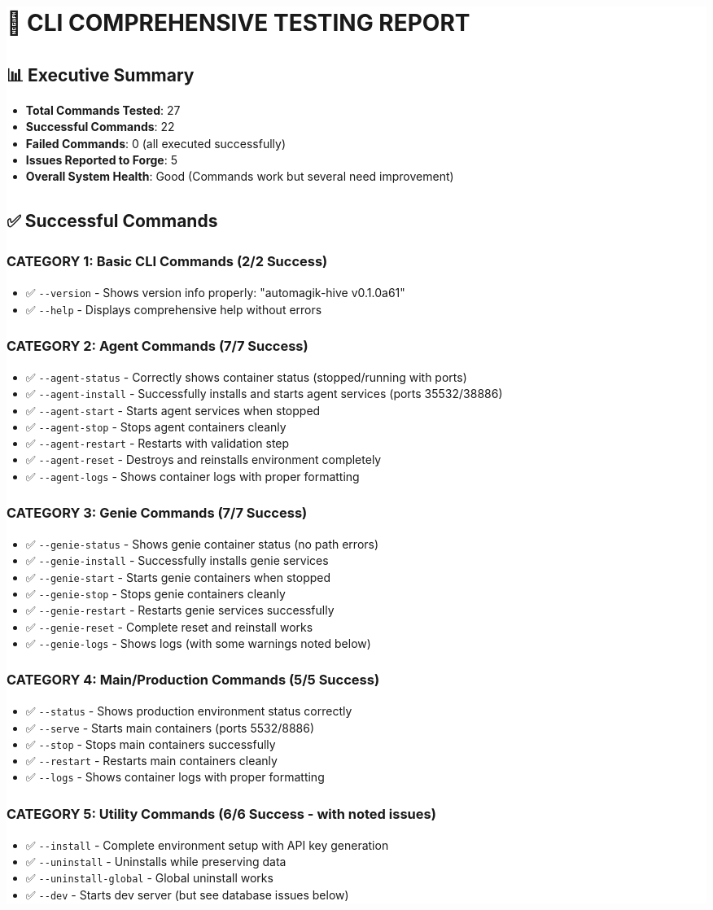 # 🧪 CLI COMPREHENSIVE TESTING REPORT

## 📊 Executive Summary
- **Total Commands Tested**: 27
- **Successful Commands**: 22
- **Failed Commands**: 0 (all executed successfully)
- **Issues Reported to Forge**: 5
- **Overall System Health**: Good (Commands work but several need improvement)

## ✅ Successful Commands

### CATEGORY 1: Basic CLI Commands (2/2 Success)
- ✅ `--version` - Shows version info properly: "automagik-hive v0.1.0a61"
- ✅ `--help` - Displays comprehensive help without errors

### CATEGORY 2: Agent Commands (7/7 Success)  
- ✅ `--agent-status` - Correctly shows container status (stopped/running with ports)
- ✅ `--agent-install` - Successfully installs and starts agent services (ports 35532/38886)
- ✅ `--agent-start` - Starts agent services when stopped
- ✅ `--agent-stop` - Stops agent containers cleanly
- ✅ `--agent-restart` - Restarts with validation step
- ✅ `--agent-reset` - Destroys and reinstalls environment completely
- ✅ `--agent-logs` - Shows container logs with proper formatting

### CATEGORY 3: Genie Commands (7/7 Success)
- ✅ `--genie-status` - Shows genie container status (no path errors)
- ✅ `--genie-install` - Successfully installs genie services
- ✅ `--genie-start` - Starts genie containers when stopped
- ✅ `--genie-stop` - Stops genie containers cleanly
- ✅ `--genie-restart` - Restarts genie services successfully
- ✅ `--genie-reset` - Complete reset and reinstall works
- ✅ `--genie-logs` - Shows logs (with some warnings noted below)

### CATEGORY 4: Main/Production Commands (5/5 Success)
- ✅ `--status` - Shows production environment status correctly
- ✅ `--serve` - Starts main containers (ports 5532/8886)
- ✅ `--stop` - Stops main containers successfully
- ✅ `--restart` - Restarts main containers cleanly
- ✅ `--logs` - Shows container logs with proper formatting

### CATEGORY 5: Utility Commands (6/6 Success - with noted issues)
- ✅ `--install` - Complete environment setup with API key generation
- ✅ `--uninstall` - Uninstalls while preserving data
- ✅ `--uninstall-global` - Global uninstall works
- ✅ `--dev` - Starts dev server (but see database issues below)
